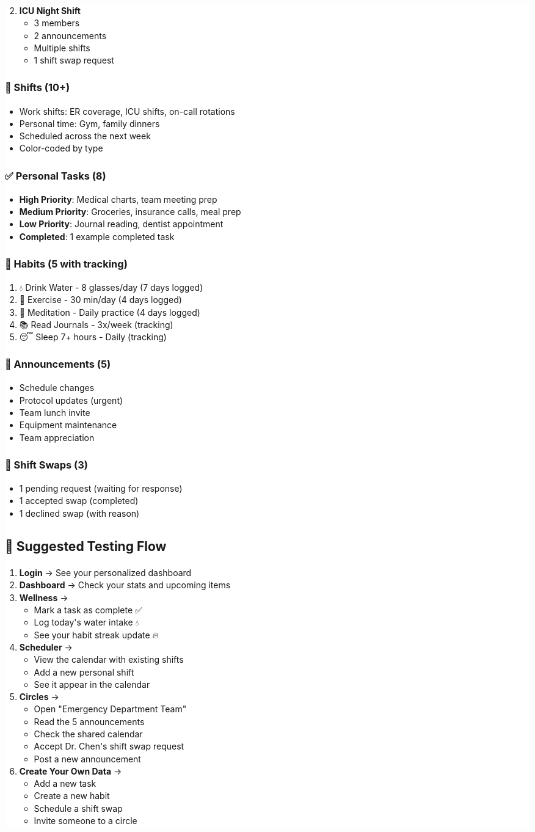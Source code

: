 2. **ICU Night Shift**
   - 3 members
   - 2 announcements
   - Multiple shifts
   - 1 shift swap request

### 📅 Shifts (10+)
- Work shifts: ER coverage, ICU shifts, on-call rotations
- Personal time: Gym, family dinners
- Scheduled across the next week
- Color-coded by type

### ✅ Personal Tasks (8)
- **High Priority**: Medical charts, team meeting prep
- **Medium Priority**: Groceries, insurance calls, meal prep
- **Low Priority**: Journal reading, dentist appointment
- **Completed**: 1 example completed task

### 🎯 Habits (5 with tracking)
1. 💧 Drink Water - 8 glasses/day (7 days logged)
2. 🏃 Exercise - 30 min/day (4 days logged)
3. 🧘 Meditation - Daily practice (4 days logged)
4. 📚 Read Journals - 3x/week (tracking)
5. 😴 Sleep 7+ hours - Daily (tracking)

### 📢 Announcements (5)
- Schedule changes
- Protocol updates (urgent)
- Team lunch invite
- Equipment maintenance
- Team appreciation

### 🔄 Shift Swaps (3)
- 1 pending request (waiting for response)
- 1 accepted swap (completed)
- 1 declined swap (with reason)

## 🧪 Suggested Testing Flow

1. **Login** → See your personalized dashboard
2. **Dashboard** → Check your stats and upcoming items
3. **Wellness** → 
   - Mark a task as complete ✅
   - Log today's water intake 💧
   - See your habit streak update 🔥
4. **Scheduler** →
   - View the calendar with existing shifts
   - Add a new personal shift
   - See it appear in the calendar
5. **Circles** →
   - Open "Emergency Department Team"
   - Read the 5 announcements
   - Check the shared calendar
   - Accept Dr. Chen's shift swap request
   - Post a new announcement
6. **Create Your Own Data** →
   - Add a new task
   - Create a new habit
   - Schedule a shift swap
   - Invite someone to a circle
